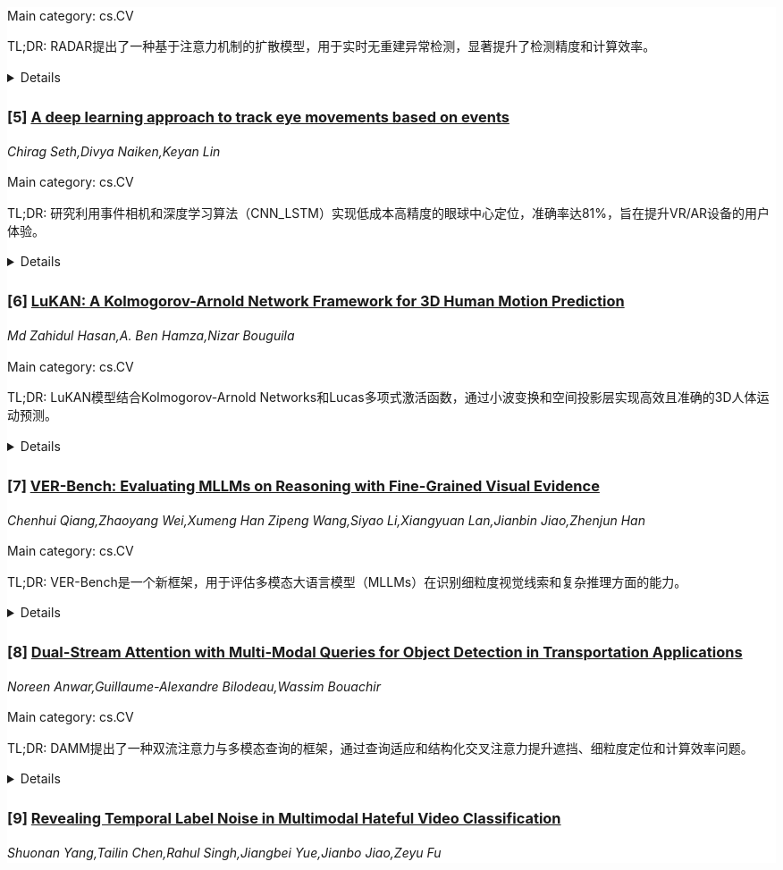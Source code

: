 Main category: cs.CV

TL;DR: RADAR提出了一种基于注意力机制的扩散模型，用于实时无重建异常检测，显著提升了检测精度和计算效率。


<details><summary>Details</summary></details>


### [5] [A deep learning approach to track eye movements based on events](https://arxiv.org/abs/2508.04827)
*Chirag Seth,Divya Naiken,Keyan Lin*

Main category: cs.CV

TL;DR: 研究利用事件相机和深度学习算法（CNN_LSTM）实现低成本高精度的眼球中心定位，准确率达81%，旨在提升VR/AR设备的用户体验。


<details><summary>Details</summary></details>


### [6] [LuKAN: A Kolmogorov-Arnold Network Framework for 3D Human Motion Prediction](https://arxiv.org/abs/2508.04847)
*Md Zahidul Hasan,A. Ben Hamza,Nizar Bouguila*

Main category: cs.CV

TL;DR: LuKAN模型结合Kolmogorov-Arnold Networks和Lucas多项式激活函数，通过小波变换和空间投影层实现高效且准确的3D人体运动预测。


<details><summary>Details</summary></details>


### [7] [VER-Bench: Evaluating MLLMs on Reasoning with Fine-Grained Visual Evidence](https://arxiv.org/abs/2508.04852)
*Chenhui Qiang,Zhaoyang Wei,Xumeng Han Zipeng Wang,Siyao Li,Xiangyuan Lan,Jianbin Jiao,Zhenjun Han*

Main category: cs.CV

TL;DR: VER-Bench是一个新框架，用于评估多模态大语言模型（MLLMs）在识别细粒度视觉线索和复杂推理方面的能力。


<details><summary>Details</summary></details>


### [8] [Dual-Stream Attention with Multi-Modal Queries for Object Detection in Transportation Applications](https://arxiv.org/abs/2508.04868)
*Noreen Anwar,Guillaume-Alexandre Bilodeau,Wassim Bouachir*

Main category: cs.CV

TL;DR: DAMM提出了一种双流注意力与多模态查询的框架，通过查询适应和结构化交叉注意力提升遮挡、细粒度定位和计算效率问题。


<details><summary>Details</summary></details>


### [9] [Revealing Temporal Label Noise in Multimodal Hateful Video Classification](https://arxiv.org/abs/2508.04900)
*Shuonan Yang,Tailin Chen,Rahul Singh,Jiangbei Yue,Jianbo Jiao,Zeyu Fu*
